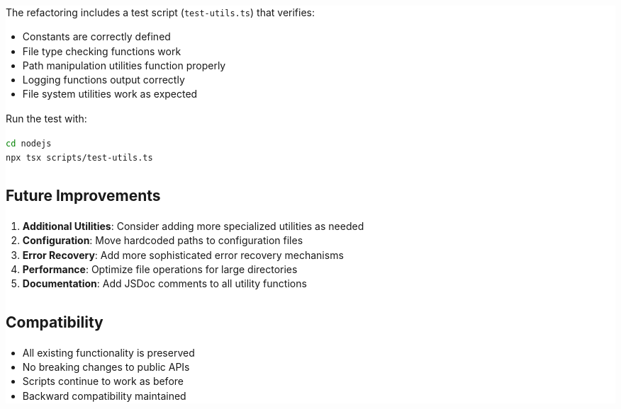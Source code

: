 The refactoring includes a test script (`test-utils.ts`) that verifies:

- Constants are correctly defined
- File type checking functions work
- Path manipulation utilities function properly
- Logging functions output correctly
- File system utilities work as expected

Run the test with:

```bash
cd nodejs
npx tsx scripts/test-utils.ts
```

## Future Improvements

1. **Additional Utilities**: Consider adding more specialized utilities as needed
2. **Configuration**: Move hardcoded paths to configuration files
3. **Error Recovery**: Add more sophisticated error recovery mechanisms
4. **Performance**: Optimize file operations for large directories
5. **Documentation**: Add JSDoc comments to all utility functions

## Compatibility

- All existing functionality is preserved
- No breaking changes to public APIs
- Scripts continue to work as before
- Backward compatibility maintained
